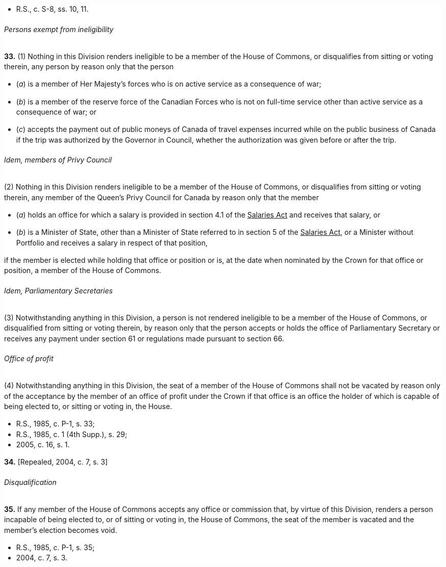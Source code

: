   * R.S., c. S-8, ss. 10, 11.

###### Persons exempt from ineligibility

**33.** (1) Nothing in this Division renders ineligible to be a member of the House of Commons, or disqualifies from sitting or voting therein, any person by reason only that the person

  * (_a_) is a member of Her Majesty’s forces who is on active service as a consequence of war;

  * (_b_) is a member of the reserve force of the Canadian Forces who is not on full-time service other than active service as a consequence of war; or

  * (_c_) accepts the payment out of public moneys of Canada of travel expenses incurred while on the public business of Canada if the trip was authorized by the Governor in Council, whether the authorization was given before or after the trip.

###### Idem, members of Privy Council

(2) Nothing in this Division renders ineligible to be a member of the House of Commons, or disqualifies from sitting or voting therein, any member of the Queen’s Privy Council for Canada by reason only that the member

  * (_a_) holds an office for which a salary is provided in section 4.1 of the [Salaries Act](/canada/eng/acts/S/S-3.md) and receives that salary, or

  * (_b_) is a Minister of State, other than a Minister of State referred to in section 5 of the [Salaries Act](/canada/eng/acts/S/S-3.md), or a Minister without Portfolio and receives a salary in respect of that position,

if the member is elected while holding that office or position or is, at the date when nominated by the Crown for that office or position, a member of the House of Commons.

###### Idem, Parliamentary Secretaries

(3) Notwithstanding anything in this Division, a person is not rendered ineligible to be a member of the House of Commons, or disqualified from sitting or voting therein, by reason only that the person accepts or holds the office of Parliamentary Secretary or receives any payment under section 61 or regulations made pursuant to section 66.

###### Office of profit

(4) Notwithstanding anything in this Division, the seat of a member of the House of Commons shall not be vacated by reason only of the acceptance by the member of an office of profit under the Crown if that office is an office the holder of which is capable of being elected to, or sitting or voting in, the House.

  * R.S., 1985, c. P-1, s. 33;
  * R.S., 1985, c. 1 (4th Supp.), s. 29;
  * 2005, c. 16, s. 1.

**34.** [Repealed, 2004, c. 7, s. 3]

###### Disqualification

**35.** If any member of the House of Commons accepts any office or commission that, by virtue of this Division, renders a person incapable of being elected to, or of sitting or voting in, the House of Commons, the seat of the member is vacated and the member’s election becomes void.

  * R.S., 1985, c. P-1, s. 35;
  * 2004, c. 7, s. 3.
